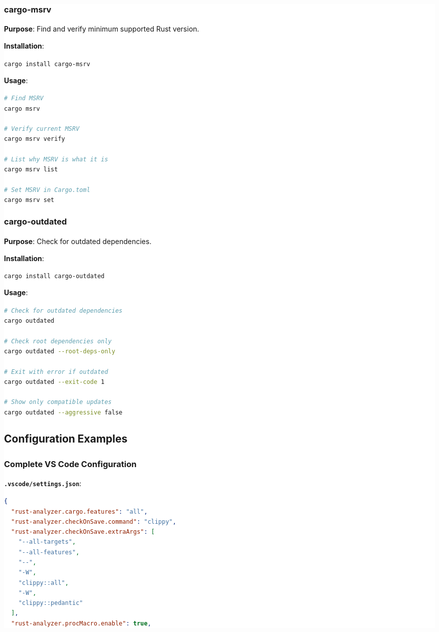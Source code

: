 ### cargo-msrv

**Purpose**: Find and verify minimum supported Rust version.

**Installation**:
```bash
cargo install cargo-msrv
```

**Usage**:
```bash
# Find MSRV
cargo msrv

# Verify current MSRV
cargo msrv verify

# List why MSRV is what it is
cargo msrv list

# Set MSRV in Cargo.toml
cargo msrv set
```

### cargo-outdated

**Purpose**: Check for outdated dependencies.

**Installation**:
```bash
cargo install cargo-outdated
```

**Usage**:
```bash
# Check for outdated dependencies
cargo outdated

# Check root dependencies only
cargo outdated --root-deps-only

# Exit with error if outdated
cargo outdated --exit-code 1

# Show only compatible updates
cargo outdated --aggressive false
```

## Configuration Examples

### Complete VS Code Configuration

**`.vscode/settings.json`**:
```json
{
  "rust-analyzer.cargo.features": "all",
  "rust-analyzer.checkOnSave.command": "clippy",
  "rust-analyzer.checkOnSave.extraArgs": [
    "--all-targets",
    "--all-features",
    "--",
    "-W",
    "clippy::all",
    "-W",
    "clippy::pedantic"
  ],
  "rust-analyzer.procMacro.enable": true,
```